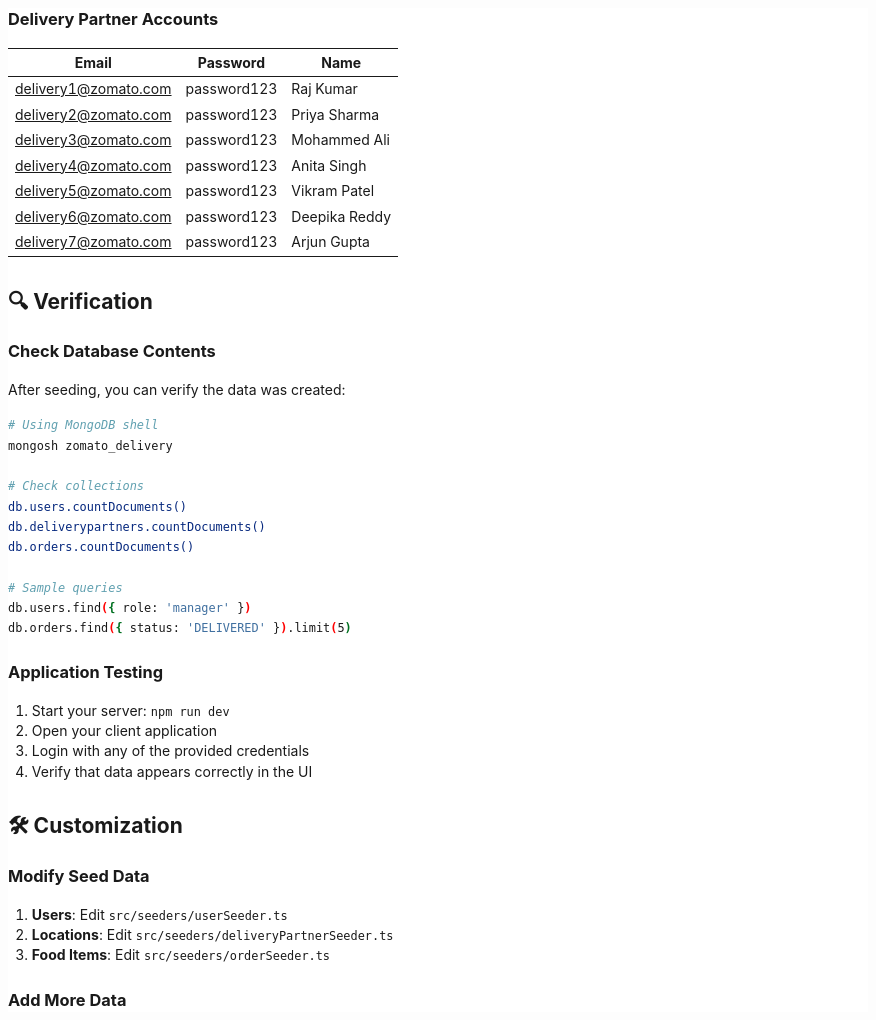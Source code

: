 ### Delivery Partner Accounts
| Email | Password | Name |
|-------|----------|------|
| delivery1@zomato.com | password123 | Raj Kumar |
| delivery2@zomato.com | password123 | Priya Sharma |
| delivery3@zomato.com | password123 | Mohammed Ali |
| delivery4@zomato.com | password123 | Anita Singh |
| delivery5@zomato.com | password123 | Vikram Patel |
| delivery6@zomato.com | password123 | Deepika Reddy |
| delivery7@zomato.com | password123 | Arjun Gupta |

## 🔍 Verification

### Check Database Contents
After seeding, you can verify the data was created:

```bash
# Using MongoDB shell
mongosh zomato_delivery

# Check collections
db.users.countDocuments()
db.deliverypartners.countDocuments()
db.orders.countDocuments()

# Sample queries
db.users.find({ role: 'manager' })
db.orders.find({ status: 'DELIVERED' }).limit(5)
```

### Application Testing
1. Start your server: `npm run dev`
2. Open your client application
3. Login with any of the provided credentials
4. Verify that data appears correctly in the UI

## 🛠️ Customization

### Modify Seed Data

1. **Users**: Edit `src/seeders/userSeeder.ts`
2. **Locations**: Edit `src/seeders/deliveryPartnerSeeder.ts`
3. **Food Items**: Edit `src/seeders/orderSeeder.ts`

### Add More Data

